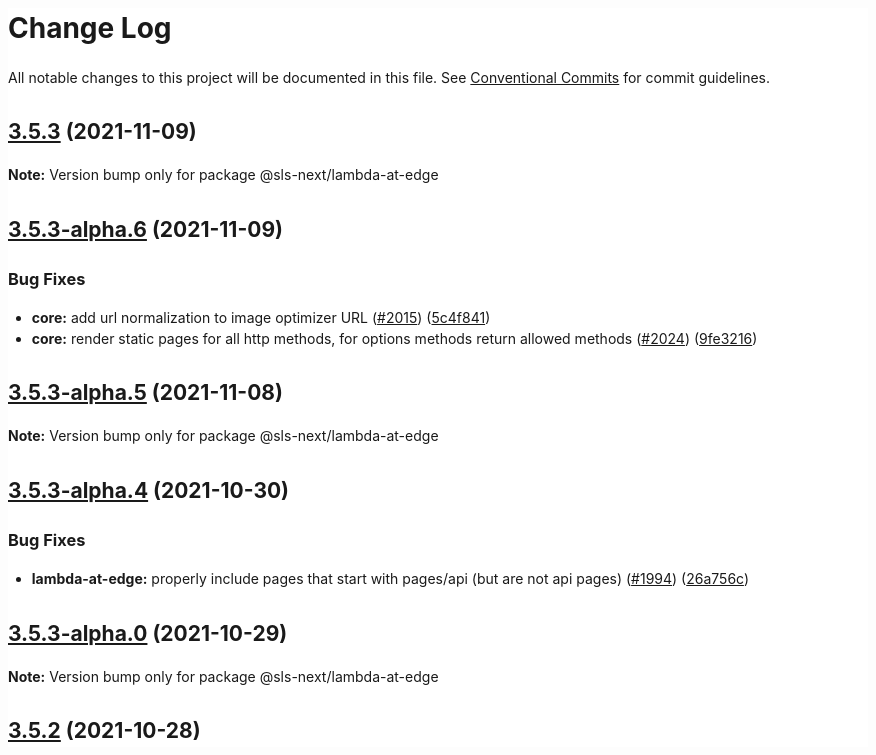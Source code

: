 # Change Log

All notable changes to this project will be documented in this file.
See [Conventional Commits](https://conventionalcommits.org) for commit guidelines.

## [3.5.3](https://github.com/serverless-nextjs/serverless-next.js/compare/v3.5.3-alpha.6...v3.5.3) (2021-11-09)

**Note:** Version bump only for package @sls-next/lambda-at-edge

## [3.5.3-alpha.6](https://github.com/serverless-nextjs/serverless-next.js/compare/v3.5.3-alpha.5...v3.5.3-alpha.6) (2021-11-09)

### Bug Fixes

- **core:** add url normalization to image optimizer URL ([#2015](https://github.com/serverless-nextjs/serverless-next.js/issues/2015)) ([5c4f841](https://github.com/serverless-nextjs/serverless-next.js/commit/5c4f8411268e4b874fe296bd2ac5b880bd9addc1))
- **core:** render static pages for all http methods, for options methods return allowed methods ([#2024](https://github.com/serverless-nextjs/serverless-next.js/issues/2024)) ([9fe3216](https://github.com/serverless-nextjs/serverless-next.js/commit/9fe32167064f5a220ba1d55d8400673286752efc))

## [3.5.3-alpha.5](https://github.com/serverless-nextjs/serverless-next.js/compare/v3.5.3-alpha.4...v3.5.3-alpha.5) (2021-11-08)

**Note:** Version bump only for package @sls-next/lambda-at-edge

## [3.5.3-alpha.4](https://github.com/serverless-nextjs/serverless-next.js/compare/v3.5.3-alpha.3...v3.5.3-alpha.4) (2021-10-30)

### Bug Fixes

- **lambda-at-edge:** properly include pages that start with pages/api (but are not api pages) ([#1994](https://github.com/serverless-nextjs/serverless-next.js/issues/1994)) ([26a756c](https://github.com/serverless-nextjs/serverless-next.js/commit/26a756cb413771bca7e649a1210b7a983ec569d0))

## [3.5.3-alpha.0](https://github.com/serverless-nextjs/serverless-next.js/compare/v3.5.2...v3.5.3-alpha.0) (2021-10-29)

**Note:** Version bump only for package @sls-next/lambda-at-edge

## [3.5.2](https://github.com/serverless-nextjs/serverless-next.js/compare/v3.5.1...v3.5.2) (2021-10-28)
